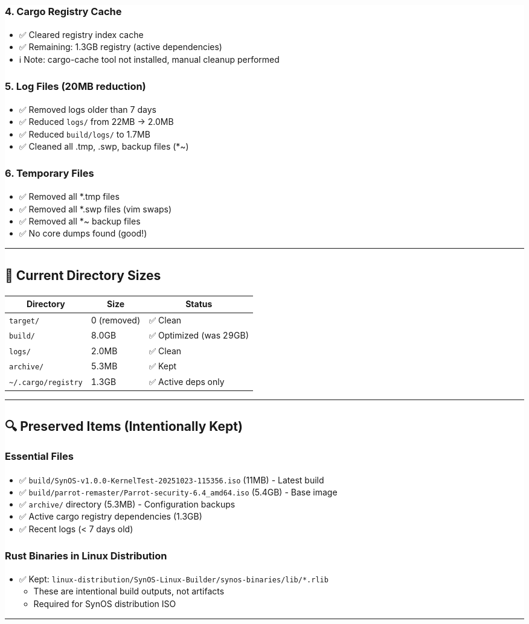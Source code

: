 ### 4. Cargo Registry Cache

-   ✅ Cleared registry index cache
-   ✅ Remaining: 1.3GB registry (active dependencies)
-   ℹ️ Note: cargo-cache tool not installed, manual cleanup performed

### 5. Log Files (20MB reduction)

-   ✅ Removed logs older than 7 days
-   ✅ Reduced `logs/` from 22MB → 2.0MB
-   ✅ Reduced `build/logs/` to 1.7MB
-   ✅ Cleaned all .tmp, .swp, backup files (\*~)

### 6. Temporary Files

-   ✅ Removed all \*.tmp files
-   ✅ Removed all \*.swp files (vim swaps)
-   ✅ Removed all \*~ backup files
-   ✅ No core dumps found (good!)

---

## 📁 Current Directory Sizes

| Directory           | Size        | Status                  |
| ------------------- | ----------- | ----------------------- |
| `target/`           | 0 (removed) | ✅ Clean                |
| `build/`            | 8.0GB       | ✅ Optimized (was 29GB) |
| `logs/`             | 2.0MB       | ✅ Clean                |
| `archive/`          | 5.3MB       | ✅ Kept                 |
| `~/.cargo/registry` | 1.3GB       | ✅ Active deps only     |

---

## 🔍 Preserved Items (Intentionally Kept)

### Essential Files

-   ✅ `build/SynOS-v1.0.0-KernelTest-20251023-115356.iso` (11MB) - Latest build
-   ✅ `build/parrot-remaster/Parrot-security-6.4_amd64.iso` (5.4GB) - Base image
-   ✅ `archive/` directory (5.3MB) - Configuration backups
-   ✅ Active cargo registry dependencies (1.3GB)
-   ✅ Recent logs (< 7 days old)

### Rust Binaries in Linux Distribution

-   ✅ Kept: `linux-distribution/SynOS-Linux-Builder/synos-binaries/lib/*.rlib`
    -   These are intentional build outputs, not artifacts
    -   Required for SynOS distribution ISO

---